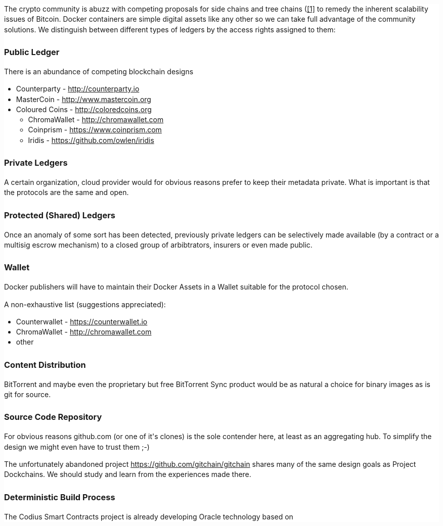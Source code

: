 The crypto community is abuzz with competing proposals for side chains and tree chains ([[1]](#ref1) to remedy the inherent scalability issues of Bitcoin. Docker containers are simple digital assets like any other so we can take full advantage of the community solutions. We distinguish between different types of ledgers by the access rights assigned to them:

### Public Ledger

There is an abundance of competing blockchain designs

- Counterparty - http://counterparty.io
- MasterCoin - http://www.mastercoin.org
- Coloured Coins - http://coloredcoins.org
  - ChromaWallet - http://chromawallet.com
  - Coinprism - https://www.coinprism.com
  - Iridis - https://github.com/owlen/iridis

### Private Ledgers

A certain organization, cloud provider would for obvious reasons prefer to keep their metadata private. What is important is that the protocols are the same and open.

### Protected (Shared) Ledgers

Once an anomaly of some sort has been detected, previously private ledgers can be selectively made available (by a contract or a multisig escrow mechanism) to a closed group of arbibtrators, insurers or even made public. 

### Wallet

Docker publishers will have to maintain their Docker Assets in a Wallet suitable for the protocol chosen.

A non-exhaustive list (suggestions appreciated):

- Counterwallet - https://counterwallet.io
- ChromaWallet - http://chromawallet.com
- other

### Content Distribution

BitTorrent and maybe even the proprietary but free BitTorrent Sync product would be as natural a choice for binary images as is git for source.

### Source Code Repository

For obvious reasons github.com (or one of it's clones) is the sole contender here, at least as an aggregating hub. To simplify the design we might even have to trust them ;-) 

The unfortunately abandoned project https://github.com/gitchain/gitchain shares many of the same design goals as Project Dockchains. We should study and learn from the experiences made there.

### Deterministic Build Process

The Codius Smart Contracts project is already developing Oracle technology based on 
